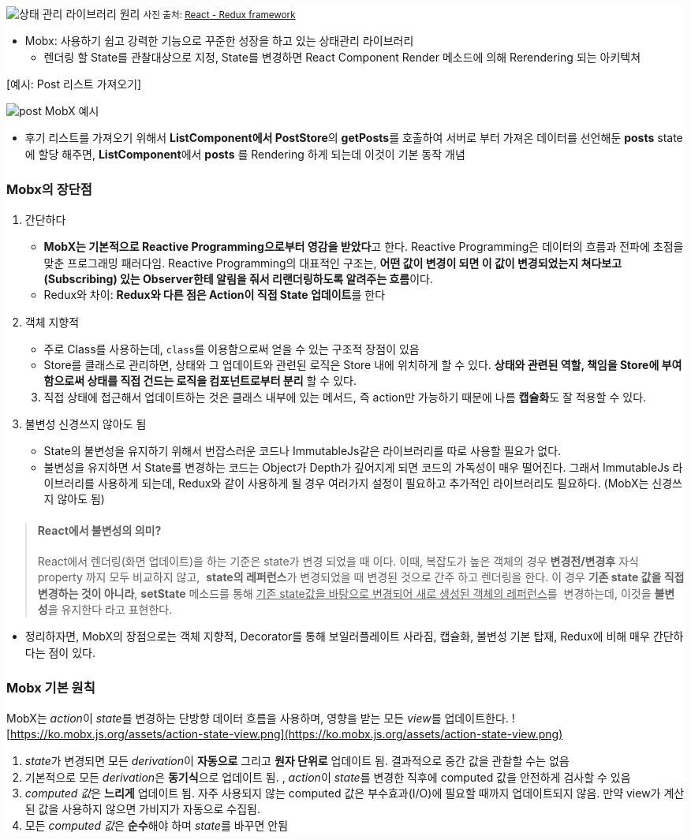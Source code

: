 ![상태 관리 라이브러리 원리](https://velog.velcdn.com/images/khy226/post/b45c38b8-30e8-4f6d-8668-8a0083410f11/image.png)
<small>사진 출처: [React - Redux framework](https://www.slideshare.net/binhqdgmail/006-react-redux-framework)</small>

- Mobx: 사용하기 쉽고 강력한 기능으로 꾸준한 성장을 하고 있는 상태관리 라이브러리
  - 렌더링 할 State를 관찰대상으로 지정, State를 변경하면 React Component Render 메소드에 의해 Rerendering 되는 아키텍쳐

[예시: Post 리스트 가져오기]

![post MobX 예시](https://velog.velcdn.com/images/khy226/post/c38ef9aa-18e0-4ee7-936a-3f144dfcfc71/image.png)

- 후기 리스트를 가져오기 위해서 **ListComponent에서 PostStore**의 **getPosts**를 호출하여 서버로 부터 가져온 데이터를 선언해둔 **posts** state에 할당 해주면, **ListComponent**에서 **posts** 를 Rendering 하게 되는데 이것이 기본 동작 개념

### Mobx의 장단점

1. 간단하다

   - **MobX는 기본적으로 Reactive Programming으로부터 영감을 받았다**고 한다. Reactive Programming은 데이터의 흐름과 전파에 초점을 맞춘 프로그래밍 패러다임. Reactive Programming의 대표적인 구조는, **어떤 값이 변경이 되면 이 값이 변경되었는지 쳐다보고(Subscribing) 있는 Observer한테 알림을 줘서 리랜더링하도록 알려주는 흐름**이다.
   - Redux와 차이: **Redux와 다른 점은 Action이 직접 State 업데이트**를 한다

2. 객체 지향적

   - 주로 Class를 사용하는데, `class`를 이용함으로써 얻을 수 있는 구조적 장점이 있음
   - Store를 클래스로 관리하면, 상태와 그 업데이트와 관련된 로직은 Store 내에 위치하게 할 수 있다. **상태와 관련된 역할, 책임을 Store에 부여함으로써 상태를 직접 건드는 로직을 컴포넌트로부터 분리**
     할 수 있다.

   3. 직접 상태에 접근해서 업데이트하는 것은 클래스 내부에 있는 메서드, 즉 action만 가능하기 때문에 나름 **캡슐화**도 잘 적용할 수 있다.

3. 불변성 신경쓰지 않아도 됨
   - State의 불변성을 유지하기 위해서 번잡스러운 코드나 ImmutableJs같은 라이브러리를 따로 사용할 필요가 없다.
   - 불변성을 유지하면 서 State를 변경하는 코드는 Object가 Depth가 깊어지게 되면 코드의 가독성이 매우 떨어진다. 그래서 ImmutableJs 라이브러리를 사용하게 되는데, Redux와 같이 사용하게 될 경우 여러가지 설정이 필요하고 추가적인 라이브러리도 필요하다. (MobX는 신경쓰지 않아도 됨)

> #### React에서 불변성의 의미?
>
> React에서 렌더링(화면 업데이트)을 하는 기준은 state가 변경 되었을 때 이다. 이때, 복잡도가 높은 객체의 경우 **변경전/변경후** 자식 property 까지 모두 비교하지 않고,  **state의 레퍼런스**가 변경되었을 때 변경된 것으로 간주 하고 렌더링을 한다.
> 이 경우 **기존 state 값을 직접 변경하는 것이 아니라**, **setState** 메소드를 통해 <u>기존 state값을 바탕으로 변경되어 새로 생성된 객체의 레퍼런스</u>를  변경하는데, 이것을 **불변성**을 유지한다 라고 표현한다.

- 정리하자면, MobX의 장점으로는 객체 지향적, Decorator를 통해 보일러플레이트 사라짐, 캡슐화, 불변성 기본 탑재, Redux에 비해 매우 간단하다는 점이 있다.

### Mobx 기본 원칙

MobX는 *action*이 *state*를 변경하는 단방향 데이터 흐름을 사용하며, 영향을 받는 모든 *view*를 업데이트한다.
![https://ko.mobx.js.org/assets/action-state-view.png](https://ko.mobx.js.org/assets/action-state-view.png)

1. *state*가 변경되면 모든 *derivation*이 **자동으로** 그리고 **원자 단위로** 업데이트 됨. 결과적으로 중간 값을 관찰할 수는 없음
2. 기본적으로 모든 *derivation*은 **동기식**으로 업데이트 됨. , *action*이 *state*를 변경한 직후에 computed 값을 안전하게 검사할 수 있음
3. *computed 값*은 **느리게** 업데이트 됨. 자주 사용되지 않는 computed 값은 부수효과(I/O)에 필요할 때까지 업데이트되지 않음. 만약 view가 계산된 값을 사용하지 않으면 가비지가 자동으로 수집됨.
4. 모든 *computed 값*은 **순수**해야 하며 *state*를 바꾸면 안됨
